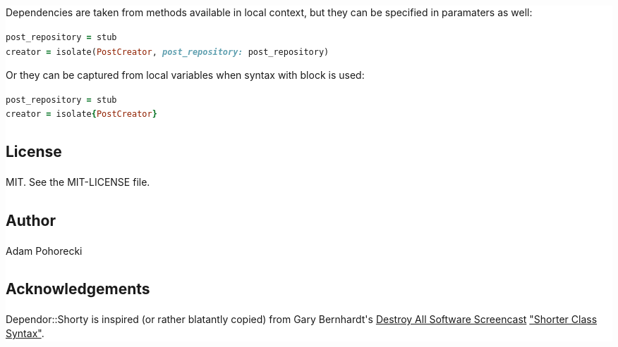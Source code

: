 Dependencies are taken from methods available in local context, but they can be specified in paramaters as well:

```ruby
post_repository = stub
creator = isolate(PostCreator, post_repository: post_repository)
```

Or they can be captured from local variables when syntax with block is used:

```ruby
post_repository = stub
creator = isolate{PostCreator}
```

## License

MIT. See the MIT-LICENSE file.

## Author

Adam Pohorecki

## Acknowledgements

Dependor::Shorty is inspired (or rather blatantly copied) from Gary Bernhardt's [Destroy All Software Screencast][das] ["Shorter Class Syntax"][shorter-syntax].

[das]: http://www.destroyallsoftware.com
[shorter-syntax]: https://www.destroyallsoftware.com/screencasts/catalog/shorter-class-syntax
